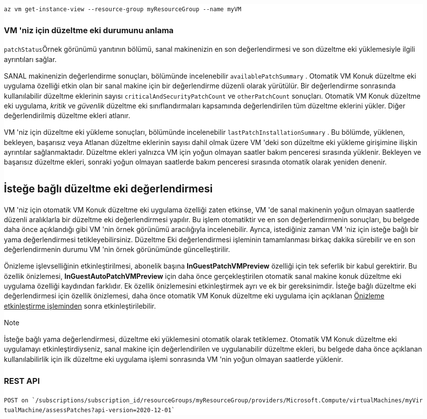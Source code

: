 ```azurecli-interactive
az vm get-instance-view --resource-group myResourceGroup --name myVM
```

### <a name="understanding-the-patch-status-for-your-vm"></a>VM 'niz için düzeltme eki durumunu anlama

`patchStatus`Örnek görünümü yanıtının bölümü, sanal makinenizin en son değerlendirmesi ve son düzeltme eki yüklemesiyle ilgili ayrıntıları sağlar.

SANAL makinenizin değerlendirme sonuçları, bölümünde incelenebilir `availablePatchSummary` . Otomatik VM Konuk düzeltme eki uygulama özelliği etkin olan bir sanal makine için bir değerlendirme düzenli olarak yürütülür. Bir değerlendirme sonrasında kullanılabilir düzeltme eklerinin sayısı `criticalAndSecurityPatchCount` ve `otherPatchCount` sonuçları. Otomatik VM Konuk düzeltme eki uygulama, *kritik* ve *güvenlik* düzeltme eki sınıflandırmaları kapsamında değerlendirilen tüm düzeltme eklerini yükler. Diğer değerlendirilmiş düzeltme ekleri atlanır.

VM 'niz için düzeltme eki yükleme sonuçları, bölümünde incelenebilir `lastPatchInstallationSummary` . Bu bölümde, yüklenen, bekleyen, başarısız veya Atlanan düzeltme eklerinin sayısı dahil olmak üzere VM 'deki son düzeltme eki yükleme girişimine ilişkin ayrıntılar sağlanmaktadır. Düzeltme ekleri yalnızca VM için yoğun olmayan saatler bakım penceresi sırasında yüklenir. Bekleyen ve başarısız düzeltme ekleri, sonraki yoğun olmayan saatlerde bakım penceresi sırasında otomatik olarak yeniden denenir.

## <a name="on-demand-patch-assessment"></a>İsteğe bağlı düzeltme eki değerlendirmesi
VM 'niz için otomatik VM Konuk düzeltme eki uygulama özelliği zaten etkinse, VM 'de sanal makinenin yoğun olmayan saatlerde düzenli aralıklarla bir düzeltme eki değerlendirmesi yapılır. Bu işlem otomatiktir ve en son değerlendirmenin sonuçları, bu belgede daha önce açıklandığı gibi VM 'nin örnek görünümü aracılığıyla incelenebilir. Ayrıca, istediğiniz zaman VM 'niz için isteğe bağlı bir yama değerlendirmesi tetikleyebilirsiniz. Düzeltme Eki değerlendirmesi işleminin tamamlanması birkaç dakika sürebilir ve en son değerlendirmenin durumu VM 'nin örnek görünümünde güncelleştirilir.

Önizleme işlevselliğinin etkinleştirilmesi, abonelik başına **InGuestPatchVMPreview** özelliği için tek seferlik bir kabul gerektirir. Bu özellik önizlemesi, **InGuestAutoPatchVMPreview** için daha önce gerçekleştirilen otomatik sanal makine konuk düzeltme eki uygulama özelliği kaydından farklıdır. Ek özellik önizlemesini etkinleştirmek ayrı ve ek bir gereksinimdir. İsteğe bağlı düzeltme eki değerlendirmesi için özellik önizlemesi, daha önce otomatik VM Konuk düzeltme eki uygulama için açıklanan [Önizleme etkinleştirme işleminden](automatic-vm-guest-patching.md#requirements-for-enabling-automatic-vm-guest-patching) sonra etkinleştirilebilir.

> [!NOTE]
>İsteğe bağlı yama değerlendirmesi, düzeltme eki yüklemesini otomatik olarak tetiklemez. Otomatik VM Konuk düzeltme eki uygulamayı etkinleştirdiyseniz, sanal makine için değerlendirilen ve uygulanabilir düzeltme ekleri, bu belgede daha önce açıklanan kullanılabilirlik için ilk düzeltme eki uygulama işlemi sonrasında VM 'nin yoğun olmayan saatlerde yüklenir.

### <a name="rest-api"></a>REST API
```
POST on `/subscriptions/subscription_id/resourceGroups/myResourceGroup/providers/Microsoft.Compute/virtualMachines/myVirtualMachine/assessPatches?api-version=2020-12-01`
```

